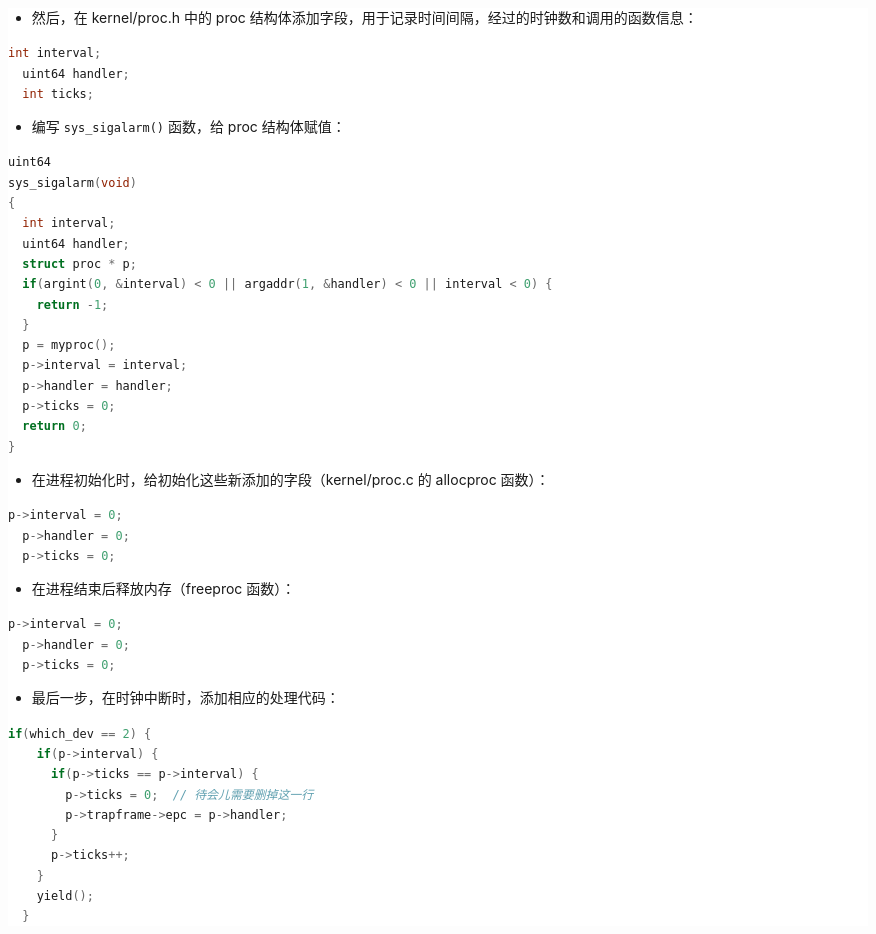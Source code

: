 - 然后，在 kernel/proc.h 中的 proc 结构体添加字段，用于记录时间间隔，经过的时钟数和调用的函数信息：

```c
int interval;
  uint64 handler;
  int ticks;
```

- 编写 `sys_sigalarm()` 函数，给 proc 结构体赋值：

```c
uint64
sys_sigalarm(void)
{
  int interval;
  uint64 handler;
  struct proc * p;
  if(argint(0, &interval) < 0 || argaddr(1, &handler) < 0 || interval < 0) {
    return -1;
  }
  p = myproc();
  p->interval = interval;
  p->handler = handler;
  p->ticks = 0;
  return 0;
}
```

- 在进程初始化时，给初始化这些新添加的字段（kernel/proc.c 的 allocproc 函数）：

```c
p->interval = 0;
  p->handler = 0;
  p->ticks = 0;
```

- 在进程结束后释放内存（freeproc 函数）：

```c
p->interval = 0;
  p->handler = 0;
  p->ticks = 0;
```

- 最后一步，在时钟中断时，添加相应的处理代码：

```c
if(which_dev == 2) {
    if(p->interval) {
      if(p->ticks == p->interval) {
        p->ticks = 0;  // 待会儿需要删掉这一行
        p->trapframe->epc = p->handler;
      }
      p->ticks++;
    }
    yield();
  }
```
